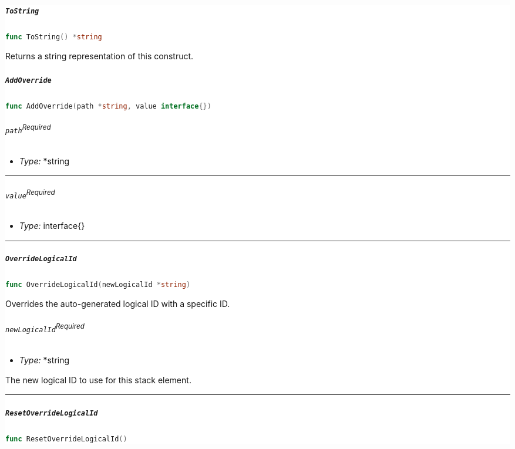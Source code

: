 
##### `ToString` <a name="ToString" id="@cdktf/provider-digitalocean.uptimeAlert.UptimeAlert.toString"></a>

```go
func ToString() *string
```

Returns a string representation of this construct.

##### `AddOverride` <a name="AddOverride" id="@cdktf/provider-digitalocean.uptimeAlert.UptimeAlert.addOverride"></a>

```go
func AddOverride(path *string, value interface{})
```

###### `path`<sup>Required</sup> <a name="path" id="@cdktf/provider-digitalocean.uptimeAlert.UptimeAlert.addOverride.parameter.path"></a>

- *Type:* *string

---

###### `value`<sup>Required</sup> <a name="value" id="@cdktf/provider-digitalocean.uptimeAlert.UptimeAlert.addOverride.parameter.value"></a>

- *Type:* interface{}

---

##### `OverrideLogicalId` <a name="OverrideLogicalId" id="@cdktf/provider-digitalocean.uptimeAlert.UptimeAlert.overrideLogicalId"></a>

```go
func OverrideLogicalId(newLogicalId *string)
```

Overrides the auto-generated logical ID with a specific ID.

###### `newLogicalId`<sup>Required</sup> <a name="newLogicalId" id="@cdktf/provider-digitalocean.uptimeAlert.UptimeAlert.overrideLogicalId.parameter.newLogicalId"></a>

- *Type:* *string

The new logical ID to use for this stack element.

---

##### `ResetOverrideLogicalId` <a name="ResetOverrideLogicalId" id="@cdktf/provider-digitalocean.uptimeAlert.UptimeAlert.resetOverrideLogicalId"></a>

```go
func ResetOverrideLogicalId()
```
